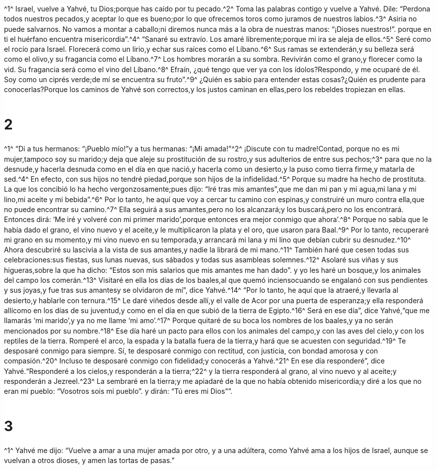 ^1^ Israel, vuelve a Yahvé, tu Dios;porque has caído por tu pecado.^2^ Toma las palabras contigo y vuelve a Yahvé. Dile: “Perdona todos nuestros pecados,y aceptar lo que es bueno;por lo que ofrecemos toros como juramos de nuestros labios.^3^ Asiria no puede salvarnos. No vamos a montar a caballo;ni diremos nunca más a la obra de nuestras manos: “¡Dioses nuestros!”. porque en ti el huérfano encuentra misericordia”.^4^ “Sanaré su extravío. Los amaré libremente;porque mi ira se aleja de ellos.^5^ Seré como el rocío para Israel. Florecerá como un lirio,y echar sus raíces como el Líbano.^6^ Sus ramas se extenderán,y su belleza será como el olivo,y su fragancia como el Líbano.^7^ Los hombres morarán a su sombra. Revivirán como el grano,y florecer como la vid. Su fragancia será como el vino del Líbano.^8^ Efraín, ¿qué tengo que ver ya con los ídolos?Respondo, y me ocuparé de él. Soy como un ciprés verde;de mí se encuentra su fruto”.^9^ ¿Quién es sabio para entender estas cosas?¿Quién es prudente para conocerlas?Porque los caminos de Yahvé son correctos,y los justos caminan en ellas,pero los rebeldes tropiezan en ellas.

# 2
^1^ “Di a tus hermanos: “¡Pueblo mío!”y a tus hermanas: “¡Mi amada!”^2^ ¡Discute con tu madre!Contad, porque no es mi mujer,tampoco soy su marido;y deja que aleje su prostitución de su rostro,y sus adulterios de entre sus pechos;^3^ para que no la desnude,y hacerla desnuda como en el día en que nació,y hacerla como un desierto,y la puso como tierra firme,y matarla de sed.^4^ En efecto, con sus hijos no tendré piedad,porque son hijos de la infidelidad.^5^ Porque su madre ha hecho de prostituta. La que los concibió lo ha hecho vergonzosamente;pues dijo: “Iré tras mis amantes”,que me dan mi pan y mi agua,mi lana y mi lino,mi aceite y mi bebida”.^6^ Por lo tanto, he aquí que voy a cercar tu camino con espinas,y construiré un muro contra ella,que no puede encontrar su camino.^7^ Ella seguirá a sus amantes,pero no los alcanzará;y los buscará,pero no los encontrará. Entonces dirá: ‘Me iré y volveré con mi primer marido’,porque entonces era mejor conmigo que ahora’.^8^ Porque no sabía que le había dado el grano, el vino nuevo y el aceite,y le multiplicaron la plata y el oro, que usaron para Baal.^9^ Por lo tanto, recuperaré mi grano en su momento,y mi vino nuevo en su temporada,y arrancará mi lana y mi lino que debían cubrir su desnudez.^10^ Ahora descubriré su lascivia a la vista de sus amantes,y nadie la librará de mi mano.^11^ También haré que cesen todas sus celebraciones:sus fiestas, sus lunas nuevas, sus sábados y todas sus asambleas solemnes.^12^ Asolaré sus viñas y sus higueras,sobre la que ha dicho: “Estos son mis salarios que mis amantes me han dado”. y yo les haré un bosque,y los animales del campo los comerán.^13^ Visitaré en ella los días de los baales,al que quemó inciensocuando se engalanó con sus pendientes y sus joyas,y fue tras sus amantesy se olvidaron de mí”, dice Yahvé.^14^ “Por lo tanto, he aquí que la atraeré,y llevarla al desierto,y hablarle con ternura.^15^ Le daré viñedos desde allí,y el valle de Acor por una puerta de esperanza;y ella responderá allícomo en los días de su juventud,y como en el día en que subió de la tierra de Egipto.^16^ Será en ese día”, dice Yahvé,“que me llamarás ‘mi marido’,y ya no me llame ‘mi amo’.^17^ Porque quitaré de su boca los nombres de los baales,y ya no serán mencionados por su nombre.^18^ Ese día haré un pacto para ellos con los animales del campo,y con las aves del cielo,y con los reptiles de la tierra. Romperé el arco, la espada y la batalla fuera de la tierra,y hará que se acuesten con seguridad.^19^ Te desposaré conmigo para siempre. Sí, te desposaré conmigo con rectitud, con justicia, con bondad amorosa y con compasión.^20^ Incluso te desposaré conmigo con fidelidad;y conocerás a Yahvé.^21^ En ese día responderé”, dice Yahvé.“Responderé a los cielos,y responderán a la tierra;^22^ y la tierra responderá al grano, al vino nuevo y al aceite;y responderán a Jezreel.^23^ La sembraré en la tierra;y me apiadaré de la que no había obtenido misericordia;y diré a los que no eran mi pueblo: “Vosotros sois mi pueblo”. y dirán: “Tú eres mi Dios””.

# 3
^1^ Yahvé me dijo: “Vuelve a amar a una mujer amada por otro, y a una adúltera, como Yahvé ama a los hijos de Israel, aunque se vuelvan a otros dioses, y amen las tortas de pasas.”
